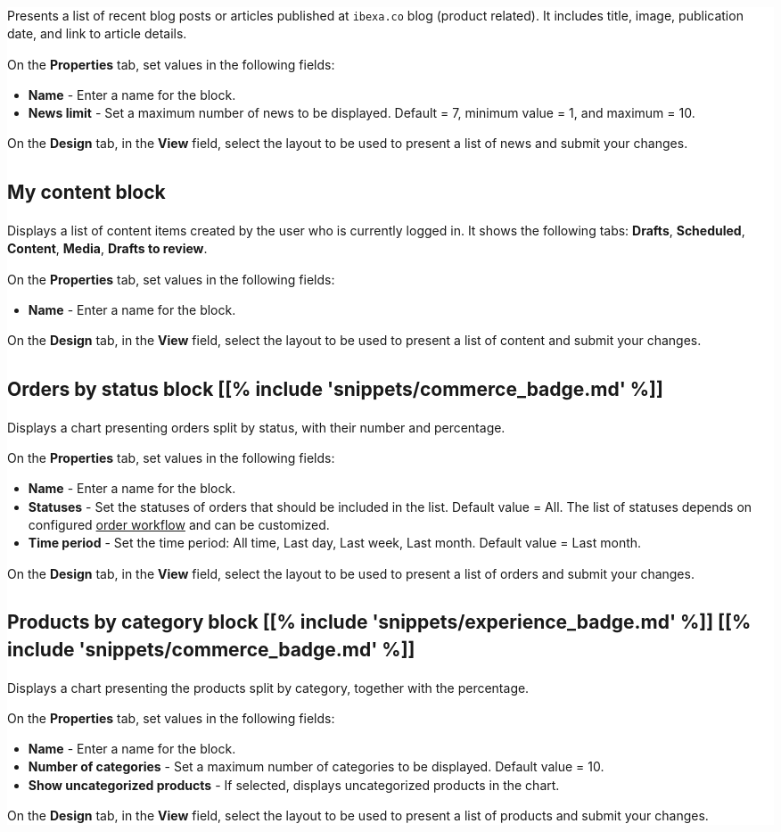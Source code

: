 Presents a list of recent blog posts or articles published at `ibexa.co` blog (product related).
It includes title, image, publication date, and link to article details.

On the **Properties** tab, set values in the following fields:

- **Name** - Enter a name for the block.
- **News limit** - Set a maximum number of news to be displayed. Default = 7, minimum value = 1, and maximum = 10.

On the **Design** tab, in the **View** field, select the layout to be used to present a list of news and submit your changes.

## My content block

Displays a list of content items created by the user who is currently logged in.
It shows the following tabs: **Drafts**, **Scheduled**, **Content**, **Media**, **Drafts to review**.

On the **Properties** tab, set values in the following fields:

- **Name** - Enter a name for the block.

On the **Design** tab, in the **View** field, select the layout to be used to present a list of content and submit your changes.

## Orders by status block [[% include 'snippets/commerce_badge.md' %]]

Displays a chart presenting orders split by status, with their number and percentage.

On the **Properties** tab, set values in the following fields:

- **Name** - Enter a name for the block.
- **Statuses** - Set the statuses of orders that should be included in the list. Default value = All. The list of statuses depends on configured [order workflow](https://doc.ibexa.co/en/latest/commerce/order_management/configure_order_management/) and can be customized.
- **Time period** - Set the time period: All time, Last day, Last week, Last month. Default value = Last month.

On the **Design** tab, in the **View** field, select the layout to be used to present a list of orders and submit your changes.

## Products by category block [[% include 'snippets/experience_badge.md' %]] [[% include 'snippets/commerce_badge.md' %]]

Displays a chart presenting the products split by category, together with the percentage.

On the **Properties** tab, set values in the following fields:

- **Name** - Enter a name for the block.
- **Number of categories** - Set a maximum number of categories to be displayed. Default value = 10.
- **Show uncategorized products** - If selected, displays uncategorized products in the chart.

On the **Design** tab, in the **View** field, select the layout to be used to present a list of products and submit your changes.
